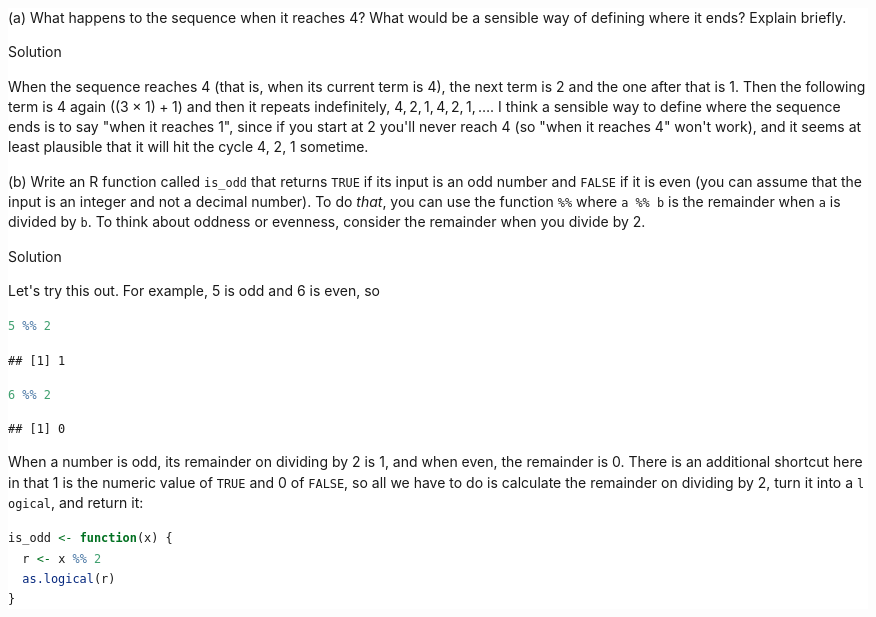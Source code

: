 

(a) What happens to the sequence when it reaches 4? What would be
a sensible way of defining where it ends? Explain briefly.

Solution


When the sequence reaches 4 (that is, when its current term is 4),
the next term is 2 and the one after that is 1. Then the following
term is 4 again ($(3 \times 1)+1$) and then it repeats
indefinitely, $4, 2, 1, 4, 2, 1, \ldots$. 
I think a sensible way to define where the sequence ends is to say
"when it reaches 1", since if you start at 2 you'll never reach
4 (so "when it reaches 4" won't work), and it seems at least
plausible that it will hit the cycle 4, 2, 1 sometime.


(b) Write an R function called `is_odd` that returns
`TRUE` if its input is an odd number and `FALSE` if it
is even (you can assume that the input is an integer and not a
decimal number). To do *that*, you can use the function `%%` where 
`a %% b` is the remainder when `a` is divided by
`b`. To think about oddness or evenness, consider the
remainder when you divide by 2.

Solution


Let's try this out. For example, 5 is odd and 6 is even, so

```r
5 %% 2
```

```
## [1] 1
```

```r
6 %% 2
```

```
## [1] 0
```

     

When a number is odd, its remainder on dividing by 2 is 1, and when
even, the remainder is 0. There is an additional shortcut here in that
1 is the numeric value of `TRUE` and 0 of `FALSE`, so
all we have to do is calculate the remainder on dividing by 2, turn it
into a `logical`, and return it:


```r
is_odd <- function(x) {
  r <- x %% 2
  as.logical(r)
}
```
